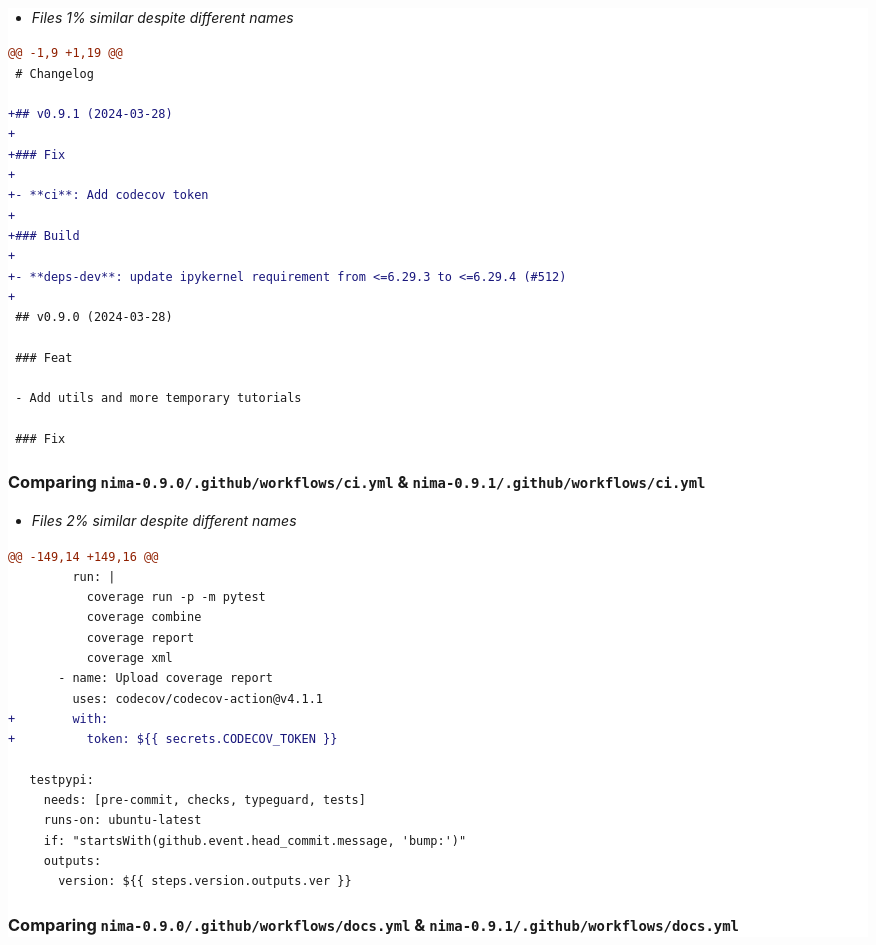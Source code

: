 * *Files 1% similar despite different names*

```diff
@@ -1,9 +1,19 @@
 # Changelog
 
+## v0.9.1 (2024-03-28)
+
+### Fix
+
+- **ci**: Add codecov token
+
+### Build
+
+- **deps-dev**: update ipykernel requirement from <=6.29.3 to <=6.29.4 (#512)
+
 ## v0.9.0 (2024-03-28)
 
 ### Feat
 
 - Add utils and more temporary tutorials
 
 ### Fix
```

### Comparing `nima-0.9.0/.github/workflows/ci.yml` & `nima-0.9.1/.github/workflows/ci.yml`

 * *Files 2% similar despite different names*

```diff
@@ -149,14 +149,16 @@
         run: |
           coverage run -p -m pytest
           coverage combine
           coverage report
           coverage xml
       - name: Upload coverage report
         uses: codecov/codecov-action@v4.1.1
+        with:
+          token: ${{ secrets.CODECOV_TOKEN }}
 
   testpypi:
     needs: [pre-commit, checks, typeguard, tests]
     runs-on: ubuntu-latest
     if: "startsWith(github.event.head_commit.message, 'bump:')"
     outputs:
       version: ${{ steps.version.outputs.ver }}
```

### Comparing `nima-0.9.0/.github/workflows/docs.yml` & `nima-0.9.1/.github/workflows/docs.yml`
